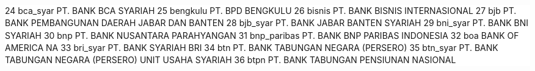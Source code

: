 <tr>
<td>24</td>
<td>bca_syar</td>
<td>PT. BANK BCA SYARIAH</td>
</tr>
<tr>
<td>25</td>
<td>bengkulu</td>
<td>PT. BPD BENGKULU</td>
</tr>
<tr>
<td>26</td>
<td>bisnis</td>
<td>PT. BANK BISNIS INTERNASIONAL</td>
</tr>
<tr>
<td>27</td>
<td>bjb</td>
<td>PT. BANK PEMBANGUNAN DAERAH JABAR DAN BANTEN</td>
</tr>
<tr>
<td>28</td>
<td>bjb_syar</td>
<td>PT. BANK JABAR BANTEN SYARIAH</td>
</tr>
<tr>
<td>29</td>
<td>bni_syar</td>
<td>PT. BANK BNI SYARIAH</td>
</tr>
<tr>
<td>30</td>
<td>bnp</td>
<td>PT. BANK NUSANTARA PARAHYANGAN</td>
</tr>
<tr>
<td>31</td>
<td>bnp_paribas</td>
<td>PT. BANK BNP PARIBAS INDONESIA</td>
</tr>
<tr>
<td>32</td>
<td>boa</td>
<td>BANK OF AMERICA NA</td>
</tr>
<tr>
<td>33</td>
<td>bri_syar</td>
<td>PT. BANK SYARIAH BRI</td>
</tr>
<tr>
<td>34</td>
<td>btn</td>
<td>PT. BANK TABUNGAN NEGARA (PERSERO)</td>
</tr>
<tr>
<td>35</td>
<td>btn_syar</td>
<td>PT. BANK TABUNGAN NEGARA (PERSERO) UNIT USAHA SYARIAH</td>
</tr>
<tr>
<td>36</td>
<td>btpn</td>
<td>PT. BANK TABUNGAN PENSIUNAN NASIONAL</td>
